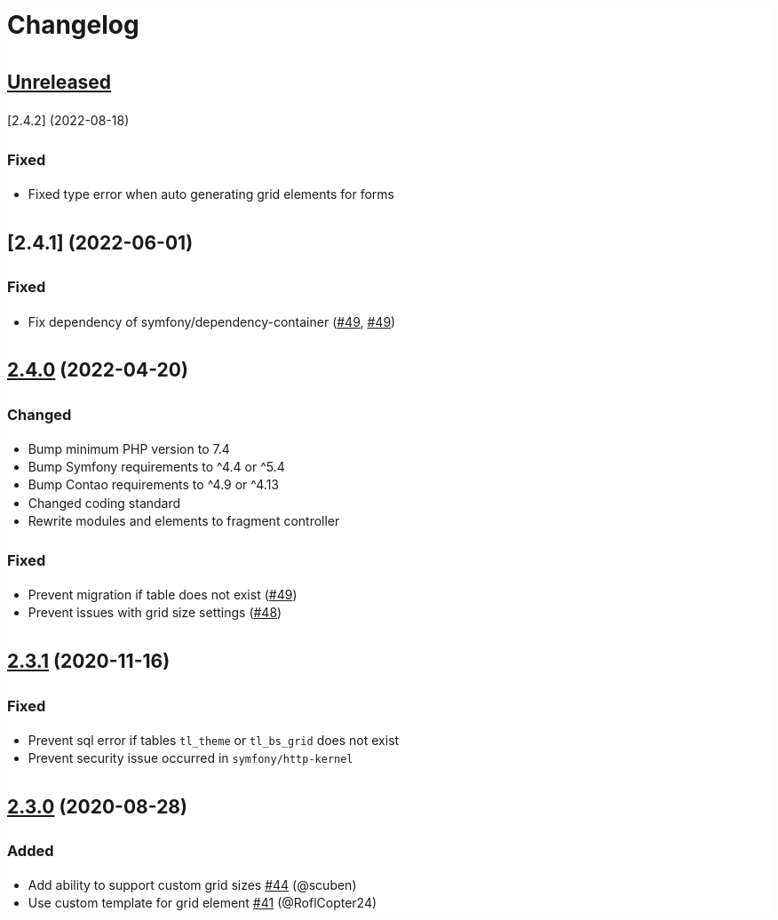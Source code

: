 
Changelog
=========

[Unreleased]
------------

[2.4.2] (2022-08-18)

### Fixed

 - Fixed type error when auto generating grid elements for forms

[2.4.1] (2022-06-01)
--------------------

### Fixed

 - Fix dependency of symfony/dependency-container ([#49](https://github.com/contao-bootstrap/grid/pull/51), [#49](https://github.com/contao-bootstrap/grid/issues/50))


[2.4.0] (2022-04-20)
--------------------

### Changed

 - Bump minimum PHP version to 7.4
 - Bump Symfony requirements to ^4.4 or ^5.4
 - Bump Contao requirements to ^4.9 or ^4.13
 - Changed coding standard
 - Rewrite modules and elements to fragment controller

### Fixed

 - Prevent migration if table does not exist ([#49](https://github.com/contao-bootstrap/grid/pull/49))
 - Prevent issues with grid size settings ([#48](https://github.com/contao-bootstrap/grid/issues/48))


[2.3.1] (2020-11-16)
--------------------

### Fixed

 - Prevent sql error if tables `tl_theme` or `tl_bs_grid` does not exist
 - Prevent security issue occurred in `symfony/http-kernel`


[2.3.0] (2020-08-28)
--------------------

### Added

 - Add ability to support custom grid sizes [#44](https://github.com/contao-bootstrap/grid/pull/44) (@scuben)
 - Use custom template for grid element [#41](https://github.com/contao-bootstrap/grid/pull/41) (@RoflCopter24)


[Unreleased]: https://github.com/contao-bootstrap/grid/compare/master...develop
[2.4.0]: https://github.com/contao-bootstrap/grid/compare/2.3.1...2.4.0
[2.3.1]: https://github.com/contao-bootstrap/grid/compare/2.3.0...2.3.1
[2.3.0]: https://github.com/contao-bootstrap/grid/compare/2.2.3...2.3.0
[2.2.2]: https://github.com/contao-bootstrap/grid/compare/2.2.2...2.2.3
[2.2.2]: https://github.com/contao-bootstrap/grid/compare/2.2.1...2.2.2
[2.2.1]: https://github.com/contao-bootstrap/grid/compare/2.2.0...2.2.1
[2.2.0]: https://github.com/contao-bootstrap/grid/compare/2.1.2...2.2.0
[2.1.2]: https://github.com/contao-bootstrap/grid/compare/2.1.1...2.1.2
[2.1.2]: https://github.com/contao-bootstrap/grid/compare/2.1.0...2.1.1
[2.1.0]: https://github.com/contao-bootstrap/grid/compare/2.0.8...2.1.0